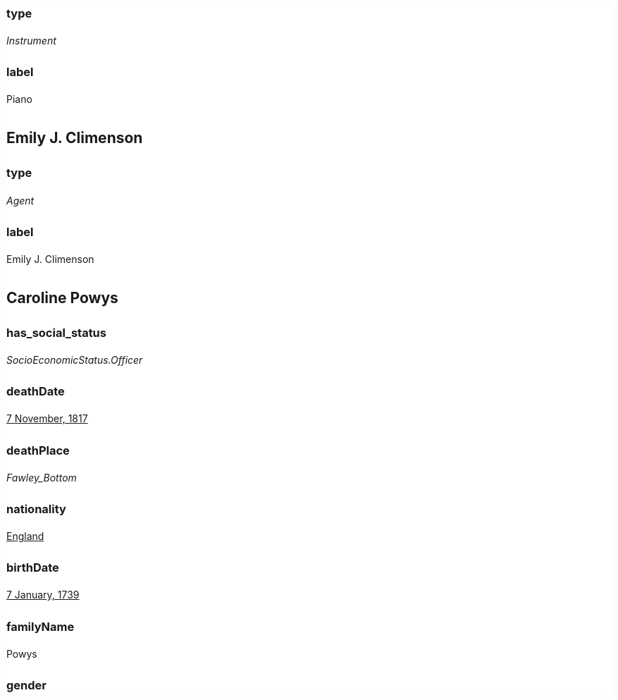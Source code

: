 ### type


*Instrument*

### label


Piano

## Emily J. Climenson

### type


*Agent*

### label


Emily J. Climenson

## Caroline Powys

### has_social_status


*SocioEconomicStatus.Officer*

### deathDate


[7 November, 1817](#7-November-1817)

### deathPlace


*Fawley_Bottom*

### nationality


[England](#England)

### birthDate


[7 January, 1739](#7-January-1739)

### familyName


Powys

### gender
